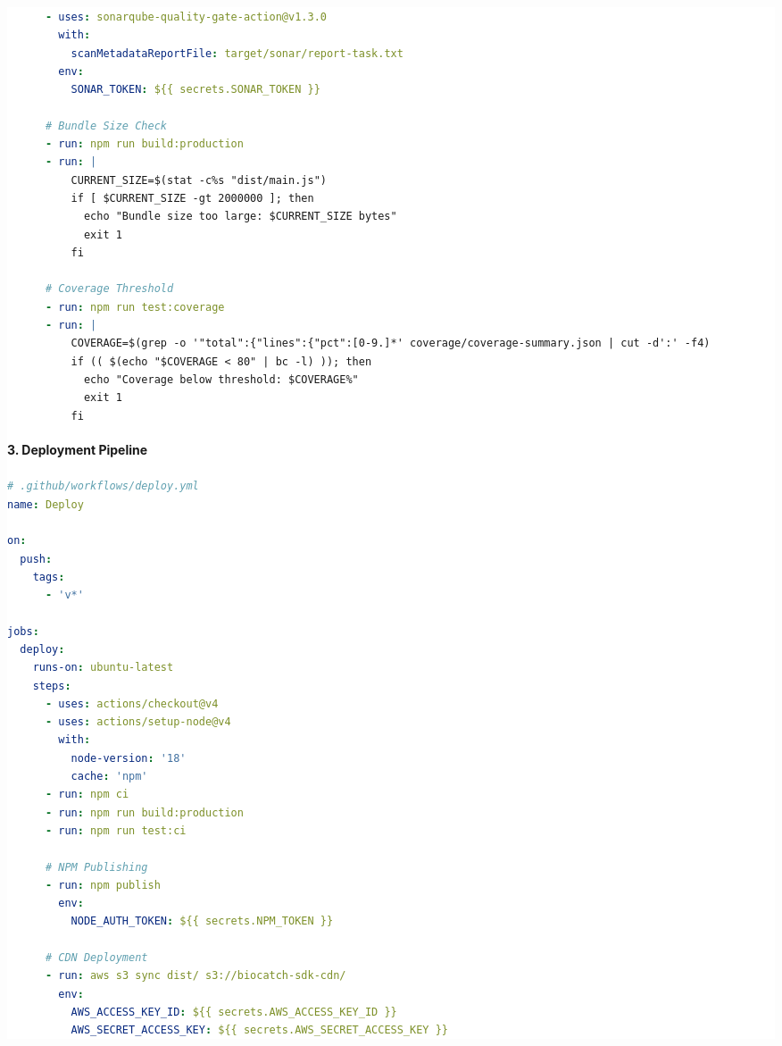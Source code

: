 ```yaml
      - uses: sonarqube-quality-gate-action@v1.3.0
        with:
          scanMetadataReportFile: target/sonar/report-task.txt
        env:
          SONAR_TOKEN: ${{ secrets.SONAR_TOKEN }}
      
      # Bundle Size Check
      - run: npm run build:production
      - run: |
          CURRENT_SIZE=$(stat -c%s "dist/main.js")
          if [ $CURRENT_SIZE -gt 2000000 ]; then
            echo "Bundle size too large: $CURRENT_SIZE bytes"
            exit 1
          fi
      
      # Coverage Threshold
      - run: npm run test:coverage
      - run: |
          COVERAGE=$(grep -o '"total":{"lines":{"pct":[0-9.]*' coverage/coverage-summary.json | cut -d':' -f4)
          if (( $(echo "$COVERAGE < 80" | bc -l) )); then
            echo "Coverage below threshold: $COVERAGE%"
            exit 1
          fi
```

#### 3. Deployment Pipeline
```yaml
# .github/workflows/deploy.yml
name: Deploy

on:
  push:
    tags:
      - 'v*'

jobs:
  deploy:
    runs-on: ubuntu-latest
    steps:
      - uses: actions/checkout@v4
      - uses: actions/setup-node@v4
        with:
          node-version: '18'
          cache: 'npm'
      - run: npm ci
      - run: npm run build:production
      - run: npm run test:ci
      
      # NPM Publishing
      - run: npm publish
        env:
          NODE_AUTH_TOKEN: ${{ secrets.NPM_TOKEN }}
      
      # CDN Deployment
      - run: aws s3 sync dist/ s3://biocatch-sdk-cdn/
        env:
          AWS_ACCESS_KEY_ID: ${{ secrets.AWS_ACCESS_KEY_ID }}
          AWS_SECRET_ACCESS_KEY: ${{ secrets.AWS_SECRET_ACCESS_KEY }}
```
